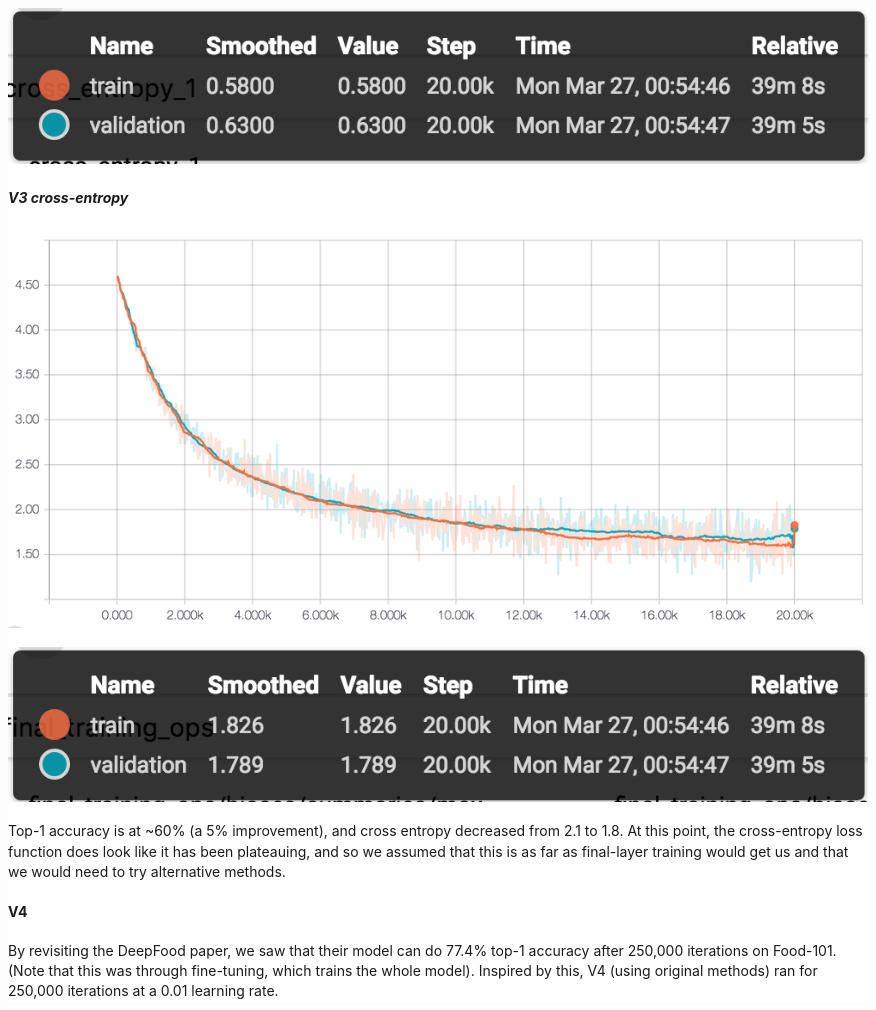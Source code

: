 ![V3 accuracy results](resources/food_v3/accuracy_result.png)

##### V3 cross-entropy

![V3 cross-entropy](resources/food_v3/cross_entropy.png)

![V3 cross-entropy results](resources/food_v3/cross_entropy_result.png)

Top-1 accuracy is at ~60% (a 5% improvement), and cross entropy decreased from 2.1 to 1.8. At this point, the cross-entropy loss function does look like it has been plateauing, and so we assumed that this is as far as final-layer training would get us and that we would need to try alternative methods.

#### V4
By revisiting the DeepFood paper, we saw that their model can do 77.4% top-1 accuracy after 250,000 iterations on Food-101. (Note that this was through fine-tuning, which trains the whole model). Inspired by this, V4 (using original methods) ran for 250,000 iterations at a 0.01 learning rate.
